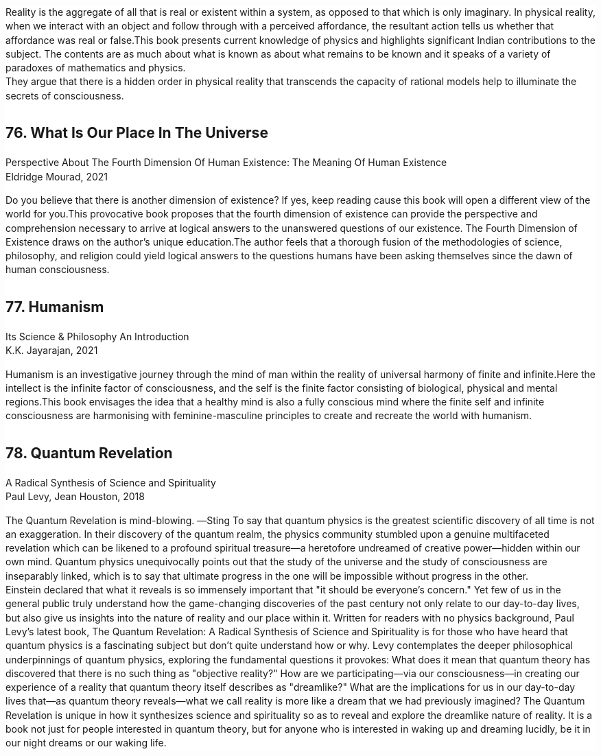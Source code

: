 Reality is the aggregate of all that is real or existent within a system, as opposed to that which is only imaginary. In physical reality, when we interact with an object and follow through with a perceived affordance, the resultant action tells us whether that affordance was real or false.This book presents current knowledge of physics and highlights significant Indian contributions to the subject. The contents are as much about what is known as about what remains to be known and it speaks of a variety of paradoxes of mathematics and physics.   
They argue that there is a hidden order in physical reality that transcends the capacity of rational models help to illuminate the secrets of consciousness.   
   
## 76. What Is Our Place In The Universe   
Perspective About The Fourth Dimension Of Human Existence: The Meaning Of Human Existence   
Eldridge Mourad, 2021   
   
Do you believe that there is another dimension of existence? If yes, keep reading cause this book will open a different view of the world for you.This provocative book proposes that the fourth dimension of existence can provide the perspective and comprehension necessary to arrive at logical answers to the unanswered questions of our existence. The Fourth Dimension of Existence draws on the author’s unique education.The author feels that a thorough fusion of the methodologies of science, philosophy, and religion could yield logical answers to the questions humans have been asking themselves since the dawn of human consciousness.   
   
## 77. Humanism   
Its Science & Philosophy An Introduction   
K.K. Jayarajan, 2021   
   
Humanism is an investigative journey through the mind of man within the reality of universal harmony of finite and infinite.Here the intellect is the infinite factor of consciousness, and the self is the finite factor consisting of biological, physical and mental regions.This book envisages the idea that a healthy mind is also a fully conscious mind where the finite self and infinite consciousness are harmonising with feminine-masculine principles to create and recreate the world with humanism.   
   
## 78. Quantum Revelation   
A Radical Synthesis of Science and Spirituality   
Paul Levy, Jean Houston, 2018   
   
The Quantum Revelation is mind-blowing. ―Sting To say that quantum physics is the greatest scientific discovery of all time is not an exaggeration. In their discovery of the quantum realm, the physics community stumbled upon a genuine multifaceted revelation which can be likened to a profound spiritual treasure―a heretofore undreamed of creative power―hidden within our own mind. Quantum physics unequivocally points out that the study of the universe and the study of consciousness are inseparably linked, which is to say that ultimate progress in the one will be impossible without progress in the other.   
Einstein declared that what it reveals is so immensely important that "it should be everyone’s concern." Yet few of us in the general public truly understand how the game-changing discoveries of the past century not only relate to our day-to-day lives, but also give us insights into the nature of reality and our place within it. Written for readers with no physics background, Paul Levy’s latest book, The Quantum Revelation: A Radical Synthesis of Science and Spirituality is for those who have heard that quantum physics is a fascinating subject but don’t quite understand how or why. Levy contemplates the deeper philosophical underpinnings of quantum physics, exploring the fundamental questions it provokes: What does it mean that quantum theory has discovered that there is no such thing as "objective reality?" How are we participating―via our consciousness―in creating our experience of a reality that quantum theory itself describes as "dreamlike?" What are the implications for us in our day-to-day lives that―as quantum theory reveals―what we call reality is more like a dream that we had previously imagined? The Quantum Revelation is unique in how it synthesizes science and spirituality so as to reveal and explore the dreamlike nature of reality. It is a book not just for people interested in quantum theory, but for anyone who is interested in waking up and dreaming lucidly, be it in our night dreams or our waking life.   
   